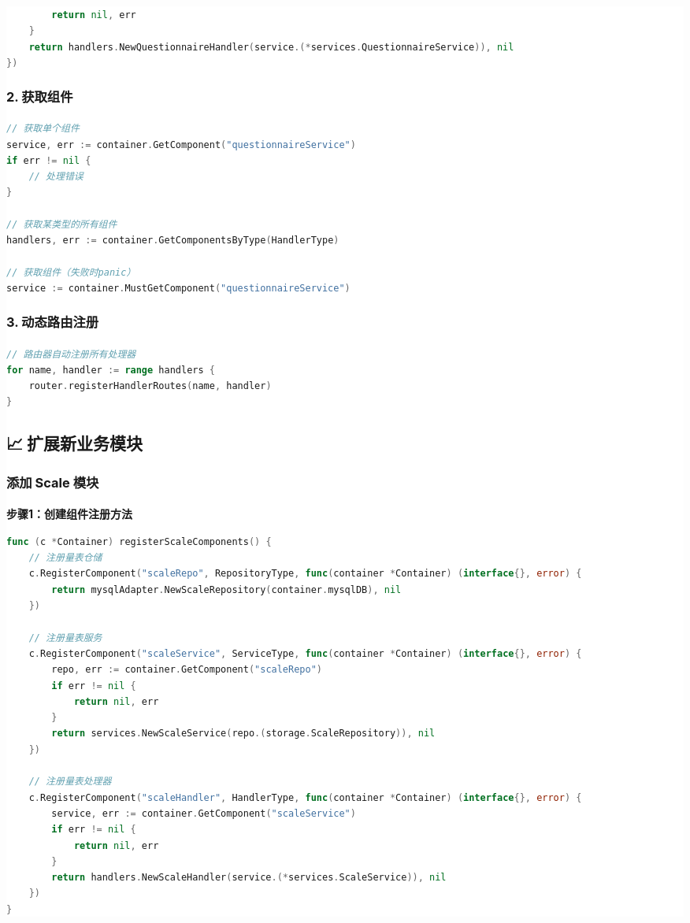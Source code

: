 ```go
        return nil, err
    }
    return handlers.NewQuestionnaireHandler(service.(*services.QuestionnaireService)), nil
})
```

### 2. 获取组件

```go
// 获取单个组件
service, err := container.GetComponent("questionnaireService")
if err != nil {
    // 处理错误
}

// 获取某类型的所有组件
handlers, err := container.GetComponentsByType(HandlerType)

// 获取组件（失败时panic）
service := container.MustGetComponent("questionnaireService")
```

### 3. 动态路由注册

```go
// 路由器自动注册所有处理器
for name, handler := range handlers {
    router.registerHandlerRoutes(name, handler)
}
```

## 📈 **扩展新业务模块**

### 添加 Scale 模块

**步骤1：创建组件注册方法**
```go
func (c *Container) registerScaleComponents() {
    // 注册量表仓储
    c.RegisterComponent("scaleRepo", RepositoryType, func(container *Container) (interface{}, error) {
        return mysqlAdapter.NewScaleRepository(container.mysqlDB), nil
    })
    
    // 注册量表服务
    c.RegisterComponent("scaleService", ServiceType, func(container *Container) (interface{}, error) {
        repo, err := container.GetComponent("scaleRepo")
        if err != nil {
            return nil, err
        }
        return services.NewScaleService(repo.(storage.ScaleRepository)), nil
    })
    
    // 注册量表处理器
    c.RegisterComponent("scaleHandler", HandlerType, func(container *Container) (interface{}, error) {
        service, err := container.GetComponent("scaleService")
        if err != nil {
            return nil, err
        }
        return handlers.NewScaleHandler(service.(*services.ScaleService)), nil
    })
}
```